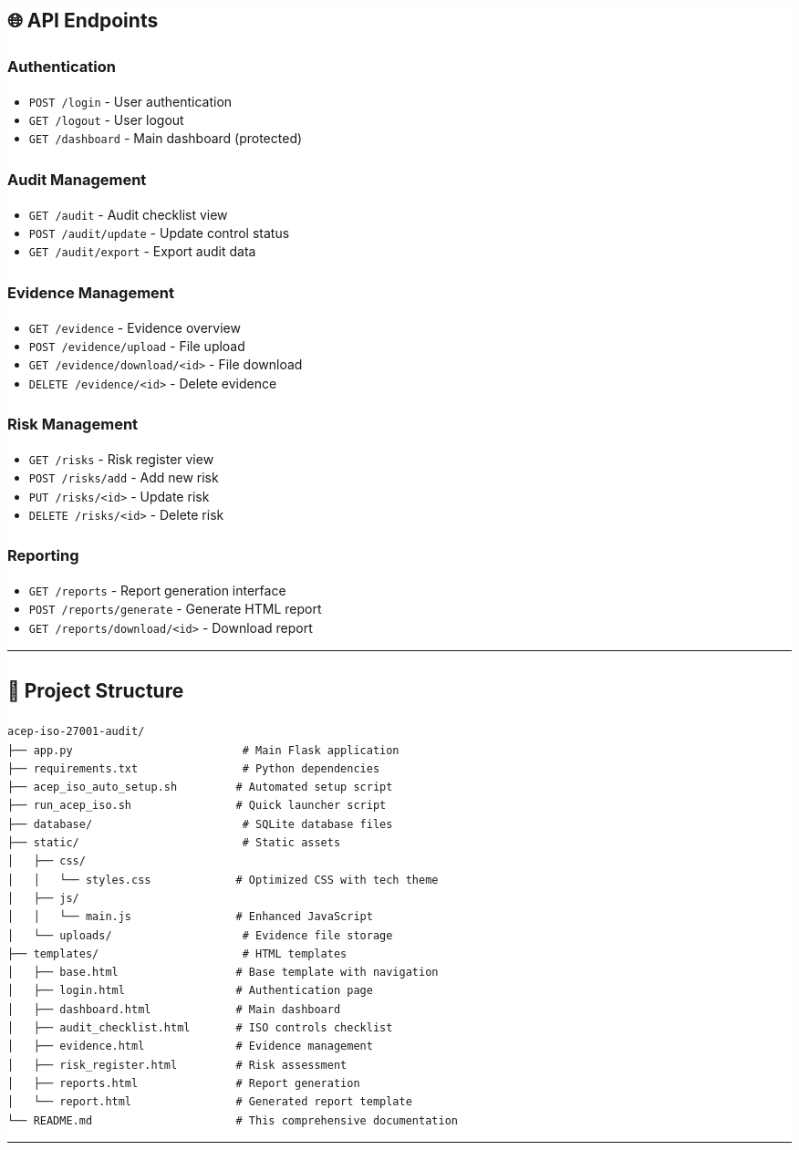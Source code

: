 
## 🌐 **API Endpoints**

### **Authentication**
- `POST /login` - User authentication
- `GET /logout` - User logout
- `GET /dashboard` - Main dashboard (protected)

### **Audit Management**
- `GET /audit` - Audit checklist view
- `POST /audit/update` - Update control status
- `GET /audit/export` - Export audit data

### **Evidence Management**
- `GET /evidence` - Evidence overview
- `POST /evidence/upload` - File upload
- `GET /evidence/download/<id>` - File download
- `DELETE /evidence/<id>` - Delete evidence

### **Risk Management**
- `GET /risks` - Risk register view
- `POST /risks/add` - Add new risk
- `PUT /risks/<id>` - Update risk
- `DELETE /risks/<id>` - Delete risk

### **Reporting**
- `GET /reports` - Report generation interface
- `POST /reports/generate` - Generate HTML report
- `GET /reports/download/<id>` - Download report

---

## 📁 **Project Structure**

```
acep-iso-27001-audit/
├── app.py                          # Main Flask application
├── requirements.txt                # Python dependencies
├── acep_iso_auto_setup.sh         # Automated setup script
├── run_acep_iso.sh                # Quick launcher script
├── database/                       # SQLite database files
├── static/                         # Static assets
│   ├── css/
│   │   └── styles.css             # Optimized CSS with tech theme
│   ├── js/
│   │   └── main.js                # Enhanced JavaScript
│   └── uploads/                    # Evidence file storage
├── templates/                      # HTML templates
│   ├── base.html                  # Base template with navigation
│   ├── login.html                 # Authentication page
│   ├── dashboard.html             # Main dashboard
│   ├── audit_checklist.html       # ISO controls checklist
│   ├── evidence.html              # Evidence management
│   ├── risk_register.html         # Risk assessment
│   ├── reports.html               # Report generation
│   └── report.html                # Generated report template
└── README.md                      # This comprehensive documentation
```

---